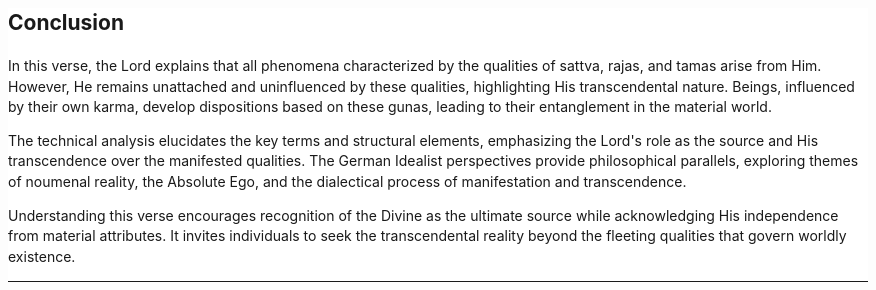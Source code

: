 ## Conclusion

In this verse, the Lord explains that all phenomena characterized by the qualities of sattva, rajas, and tamas arise from Him. However, He remains unattached and uninfluenced by these qualities, highlighting His transcendental nature. Beings, influenced by their own karma, develop dispositions based on these gunas, leading to their entanglement in the material world.

The technical analysis elucidates the key terms and structural elements, emphasizing the Lord's role as the source and His transcendence over the manifested qualities. The German Idealist perspectives provide philosophical parallels, exploring themes of noumenal reality, the Absolute Ego, and the dialectical process of manifestation and transcendence.

Understanding this verse encourages recognition of the Divine as the ultimate source while acknowledging His independence from material attributes. It invites individuals to seek the transcendental reality beyond the fleeting qualities that govern worldly existence.

---

